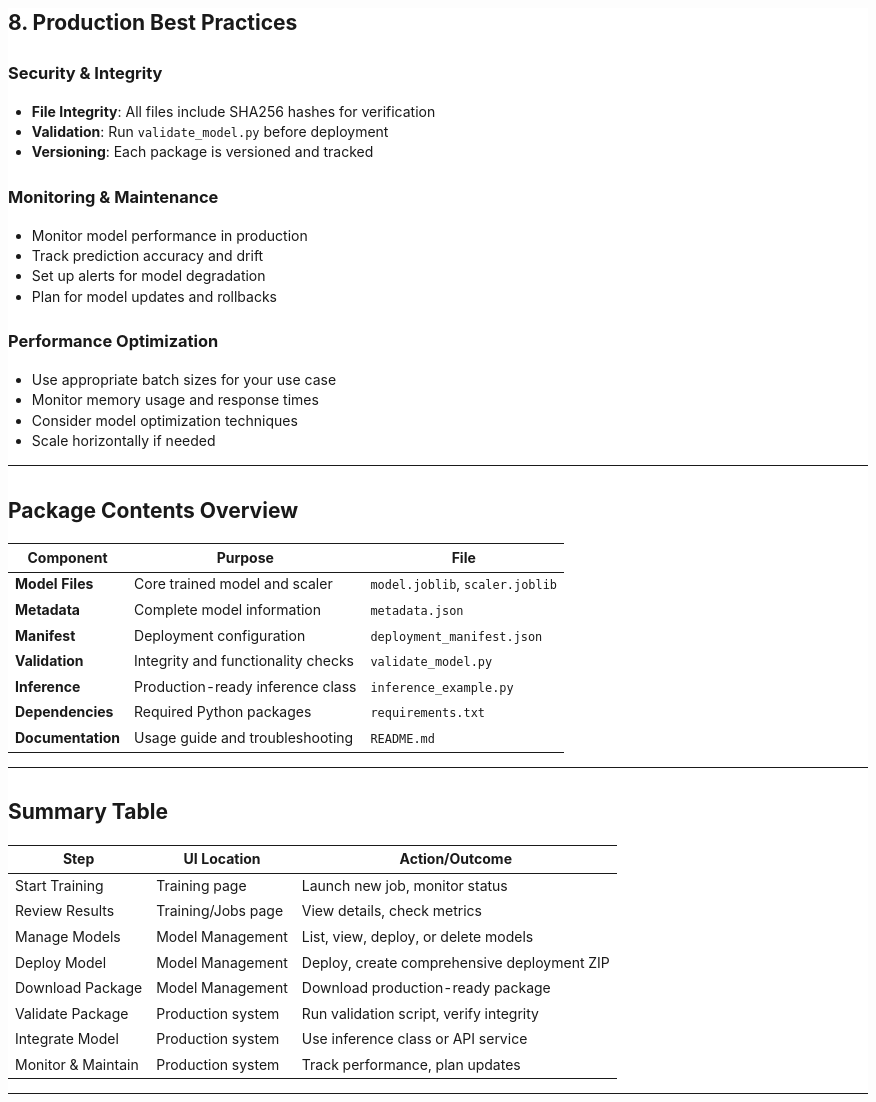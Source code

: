 ## 8. Production Best Practices

### Security & Integrity
- **File Integrity**: All files include SHA256 hashes for verification
- **Validation**: Run `validate_model.py` before deployment
- **Versioning**: Each package is versioned and tracked

### Monitoring & Maintenance
- Monitor model performance in production
- Track prediction accuracy and drift
- Set up alerts for model degradation
- Plan for model updates and rollbacks

### Performance Optimization
- Use appropriate batch sizes for your use case
- Monitor memory usage and response times
- Consider model optimization techniques
- Scale horizontally if needed

---

## Package Contents Overview

| Component | Purpose | File |
|-----------|---------|------|
| **Model Files** | Core trained model and scaler | `model.joblib`, `scaler.joblib` |
| **Metadata** | Complete model information | `metadata.json` |
| **Manifest** | Deployment configuration | `deployment_manifest.json` |
| **Validation** | Integrity and functionality checks | `validate_model.py` |
| **Inference** | Production-ready inference class | `inference_example.py` |
| **Dependencies** | Required Python packages | `requirements.txt` |
| **Documentation** | Usage guide and troubleshooting | `README.md` |

---

## Summary Table

| Step                | UI Location         | Action/Outcome                                  |
|---------------------|--------------------|-------------------------------------------------|
| Start Training      | Training page      | Launch new job, monitor status                  |
| Review Results      | Training/Jobs page | View details, check metrics                     |
| Manage Models       | Model Management   | List, view, deploy, or delete models            |
| Deploy Model        | Model Management   | Deploy, create comprehensive deployment ZIP     |
| Download Package    | Model Management   | Download production-ready package               |
| Validate Package    | Production system  | Run validation script, verify integrity         |
| Integrate Model     | Production system  | Use inference class or API service              |
| Monitor & Maintain  | Production system  | Track performance, plan updates                 |

---